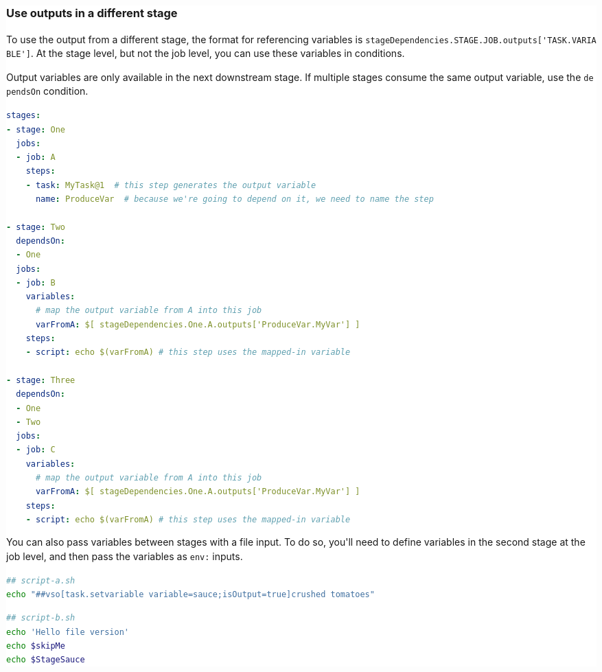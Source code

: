 ### Use outputs in a different stage

To use the output from a different stage, the format for referencing variables is `stageDependencies.STAGE.JOB.outputs['TASK.VARIABLE']`. At the stage level, but not the job level, you can use these variables in conditions. 
 
Output variables are only available in the next downstream stage. If multiple stages consume the same output variable, use the `dependsOn` condition. 

```yaml
stages:
- stage: One
  jobs:
  - job: A
    steps:
    - task: MyTask@1  # this step generates the output variable
      name: ProduceVar  # because we're going to depend on it, we need to name the step

- stage: Two
  dependsOn:
  - One
  jobs:
  - job: B
    variables:
      # map the output variable from A into this job
      varFromA: $[ stageDependencies.One.A.outputs['ProduceVar.MyVar'] ]
    steps:
    - script: echo $(varFromA) # this step uses the mapped-in variable

- stage: Three
  dependsOn:
  - One
  - Two
  jobs:
  - job: C
    variables:
      # map the output variable from A into this job
      varFromA: $[ stageDependencies.One.A.outputs['ProduceVar.MyVar'] ]
    steps:
    - script: echo $(varFromA) # this step uses the mapped-in variable
```

You can also pass variables between stages with a file input. To do so, you'll need to define variables in the second stage at the job level, and then pass the variables as `env:` inputs. 

```bash
## script-a.sh
echo "##vso[task.setvariable variable=sauce;isOutput=true]crushed tomatoes"
```

```bash
## script-b.sh
echo 'Hello file version'
echo $skipMe
echo $StageSauce
```
